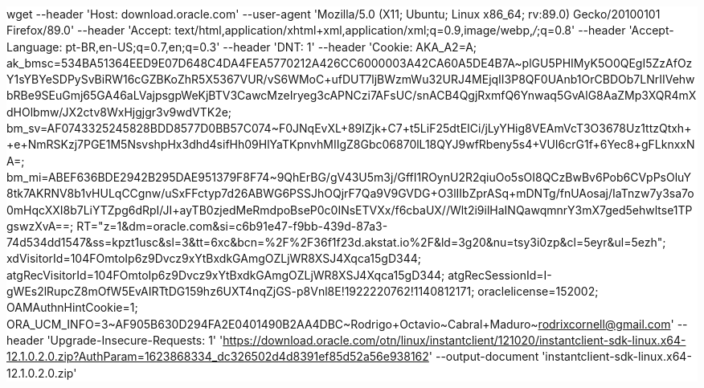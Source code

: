 wget --header 'Host: download.oracle.com' --user-agent 'Mozilla/5.0 (X11; Ubuntu; Linux x86_64; rv:89.0) Gecko/20100101 Firefox/89.0' --header 'Accept: text/html,application/xhtml+xml,application/xml;q=0.9,image/webp,*/*;q=0.8' --header 'Accept-Language: pt-BR,en-US;q=0.7,en;q=0.3' --header 'DNT: 1' --header 'Cookie: AKA_A2=A; ak_bmsc=534BA51364EED9E07D648C4DA4FEA5770212A426CC6000003A42CA60A5DE4B7A~plGU5PHIMyK5O0QEgI5ZzAfOzY1sYBYeSDPySvBiRW16cGZBKoZhR5X5367VUR/vS6WMoC+ufDUT7ljBWzmWu32URJ4MEjqII3P8QF0UAnb1OrCBDOb7LNrIIVehwbRBe9SEuGmj65GA46aLVajpsgpWeKjBTV3CawcMzeIryeg3cAPNCzi7AFsUC/snACB4QgjRxmfQ6Ynwaq5GvAlG8AaZMp3XQR4mXdHOlbmw/JX2ctv8WxHjgjgr3v9wdVTK2e; bm_sv=AF0743325245828BDD8577D0BB57C074~F0JNqEvXL+89IZjk+C7+t5LiF25dtEICi/jLyYHig8VEAmVcT3O3678Uz1ttzQtxh++e+NmRSKzj7PGE1M5NsvshpHx3dhd4sifHh09HlYaTKpnvhMIIgZ8Gbc06870lL18QYJ9wfRbeny5s4+VUI6crG1f+6Yec8+gFLknxxNA=; bm_mi=ABEF636BDE2942B295DAE951379F8F74~9QhErBG/gV43U5m3j/GffI1ROynU2R2qiuOo5sOI8QCzBwBv6Pob6CVpPsOluY8tk7AKRNV8b1vHULqCCgnw/uSxFFctyp7d26ABWG6PSSJhOQjrF7Qa9V9GVDG+O3lIIbZprASq+mDNTg/fnUAosaj/IaTnzw7y3sa7o0mHqcXXI8b7LiYTZpg6dRpI/JI+ayTB0zjedMeRmdpoBseP0c0INsETVXx/f6cbaUX//Wlt2i9ilHaINQawqmnrY3mX7ged5ehwltse1TPgswzXvA==; RT="z=1&dm=oracle.com&si=c6b91e47-f9bb-439d-87a3-74d534dd1547&ss=kpzt1usc&sl=3&tt=6xc&bcn=%2F%2F36f1f23d.akstat.io%2F&ld=3g20&nu=tsy3i0zp&cl=5eyr&ul=5ezh"; xdVisitorId=104FOmtoIp6z9Dvcz9xYtBxdkGAmgOZLjWR8XSJ4Xqca15gD344; atgRecVisitorId=104FOmtoIp6z9Dvcz9xYtBxdkGAmgOZLjWR8XSJ4Xqca15gD344; atgRecSessionId=I-gWEs2lRupcZ8mOfW5EvAIRTtDG159hz6UXT4nqZjGS-p8Vnl8E!1922220762!1140812171; oraclelicense=152002; OAMAuthnHintCookie=1; ORA_UCM_INFO=3~AF905B630D294FA2E0401490B2AA4DBC~Rodrigo+Octavio~Cabral+Maduro~rodrixcornell@gmail.com' --header 'Upgrade-Insecure-Requests: 1' 'https://download.oracle.com/otn/linux/instantclient/121020/instantclient-sdk-linux.x64-12.1.0.2.0.zip?AuthParam=1623868334_dc326502d4d8391ef85d52a56e938162' --output-document 'instantclient-sdk-linux.x64-12.1.0.2.0.zip'
